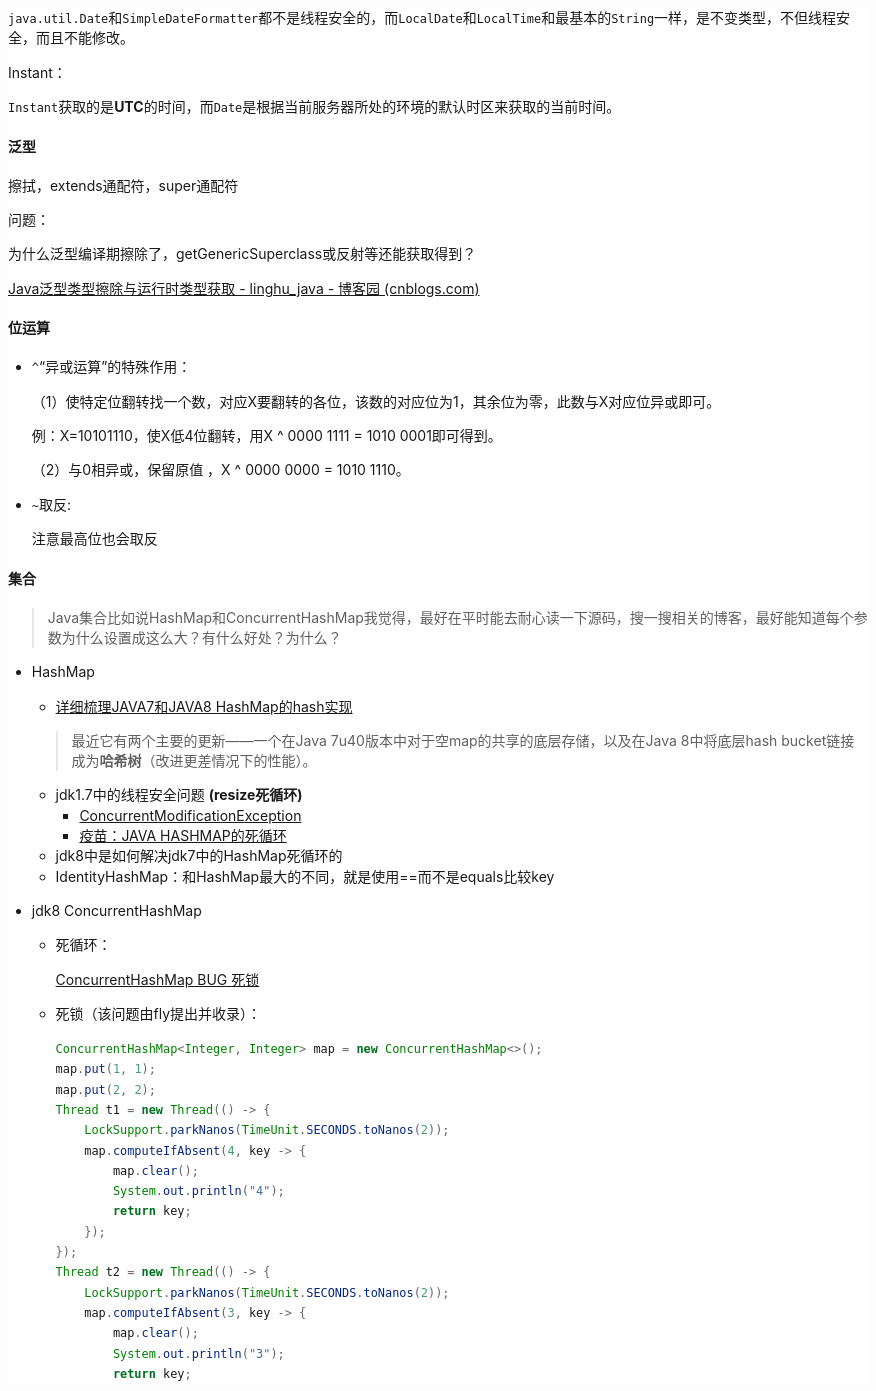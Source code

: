 `java.util.Date`和`SimpleDateFormatter`都不是线程安全的，而`LocalDate`和`LocalTime`和最基本的`String`一样，是不变类型，不但线程安全，而且不能修改。

Instant：

`Instant`获取的是**UTC**的时间，而`Date`是根据当前服务器所处的环境的默认时区来获取的当前时间。

#### 泛型

擦拭，extends通配符，super通配符

问题：

为什么泛型编译期擦除了，getGenericSuperclass或反射等还能获取得到？

[Java泛型类型擦除与运行时类型获取 - linghu_java - 博客园 (cnblogs.com)](https://www.cnblogs.com/linghu-java/p/11865108.html)

#### 位运算

- `^`“异或运算”的特殊作用：

  （1）使特定位翻转找一个数，对应X要翻转的各位，该数的对应位为1，其余位为零，此数与X对应位异或即可。

  例：X=10101110，使X低4位翻转，用X ^ 0000 1111 = 1010 0001即可得到。

  （2）与0相异或，保留原值 ，X ^ 0000 0000 = 1010 1110。

- `~`取反:

  注意最高位也会取反

#### 集合

> Java集合比如说HashMap和ConcurrentHashMap我觉得，最好在平时能去耐心读一下源码，搜一搜相关的博客，最好能知道每个参数为什么设置成这么大？有什么好处？为什么？

- HashMap

  - [详细梳理JAVA7和JAVA8 HashMap的hash实现](https://blog.csdn.net/u013453787/article/details/84702992)

  > 最近它有两个主要的更新——一个在Java 7u40版本中对于空map的共享的底层存储，以及在Java 8中将底层hash bucket链接成为**哈希树**（改进更差情况下的性能）。

  - jdk1.7中的线程安全问题 **(resize死循环)**
    - [ConcurrentModificationException](https://www.2cto.com/kf/201403/286536.html)
    - [疫苗：JAVA HASHMAP的死循环](https://coolshell.cn/articles/9606.html)
  - jdk8中是如何解决jdk7中的HashMap死循环的
  - IdentityHashMap：和HashMap最大的不同，就是使用==而不是equals比较key

- jdk8 ConcurrentHashMap 

  - 死循环：

    [ConcurrentHashMap BUG 死锁](https://blog.csdn.net/zhanglong_4444/article/details/93638844)

  - 死锁（该问题由fly提出并收录）：

    ```java
    ConcurrentHashMap<Integer, Integer> map = new ConcurrentHashMap<>();
    map.put(1, 1);
    map.put(2, 2);
    Thread t1 = new Thread(() -> {
        LockSupport.parkNanos(TimeUnit.SECONDS.toNanos(2));
        map.computeIfAbsent(4, key -> {
            map.clear();
            System.out.println("4");
            return key;
        });
    });
    Thread t2 = new Thread(() -> {
        LockSupport.parkNanos(TimeUnit.SECONDS.toNanos(2));
        map.computeIfAbsent(3, key -> {
            map.clear();
            System.out.println("3");
            return key;